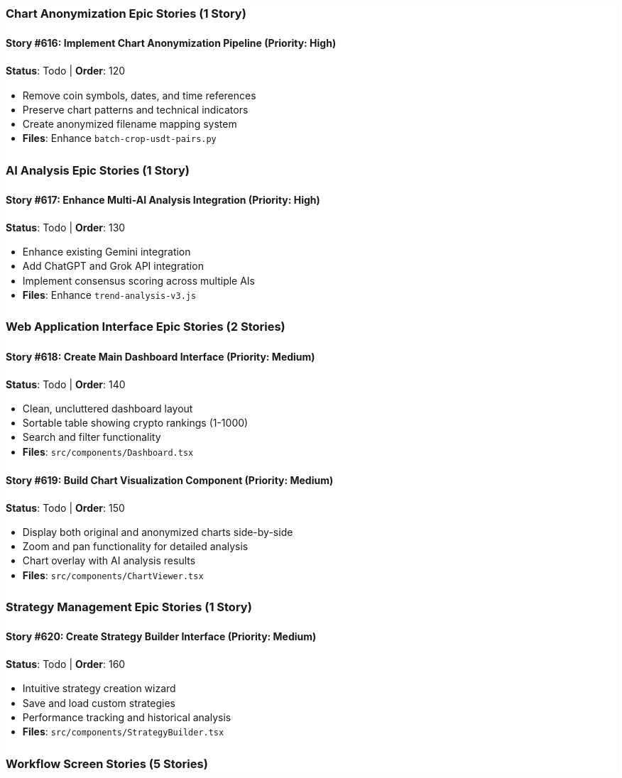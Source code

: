 ### **Chart Anonymization Epic Stories (1 Story)**

#### **Story #616: Implement Chart Anonymization Pipeline** (Priority: High)
**Status**: Todo | **Order**: 120
- Remove coin symbols, dates, and time references
- Preserve chart patterns and technical indicators
- Create anonymized filename mapping system
- **Files**: Enhance `batch-crop-usdt-pairs.py`

### **AI Analysis Epic Stories (1 Story)**

#### **Story #617: Enhance Multi-AI Analysis Integration** (Priority: High)
**Status**: Todo | **Order**: 130
- Enhance existing Gemini integration
- Add ChatGPT and Grok API integration
- Implement consensus scoring across multiple AIs
- **Files**: Enhance `trend-analysis-v3.js`

### **Web Application Interface Epic Stories (2 Stories)**

#### **Story #618: Create Main Dashboard Interface** (Priority: Medium)
**Status**: Todo | **Order**: 140
- Clean, uncluttered dashboard layout
- Sortable table showing crypto rankings (1-1000)
- Search and filter functionality
- **Files**: `src/components/Dashboard.tsx`

#### **Story #619: Build Chart Visualization Component** (Priority: Medium)
**Status**: Todo | **Order**: 150
- Display both original and anonymized charts side-by-side
- Zoom and pan functionality for detailed analysis
- Chart overlay with AI analysis results
- **Files**: `src/components/ChartViewer.tsx`

### **Strategy Management Epic Stories (1 Story)**

#### **Story #620: Create Strategy Builder Interface** (Priority: Medium)
**Status**: Todo | **Order**: 160
- Intuitive strategy creation wizard
- Save and load custom strategies
- Performance tracking and historical analysis
- **Files**: `src/components/StrategyBuilder.tsx`

### **Workflow Screen Stories (5 Stories)**
